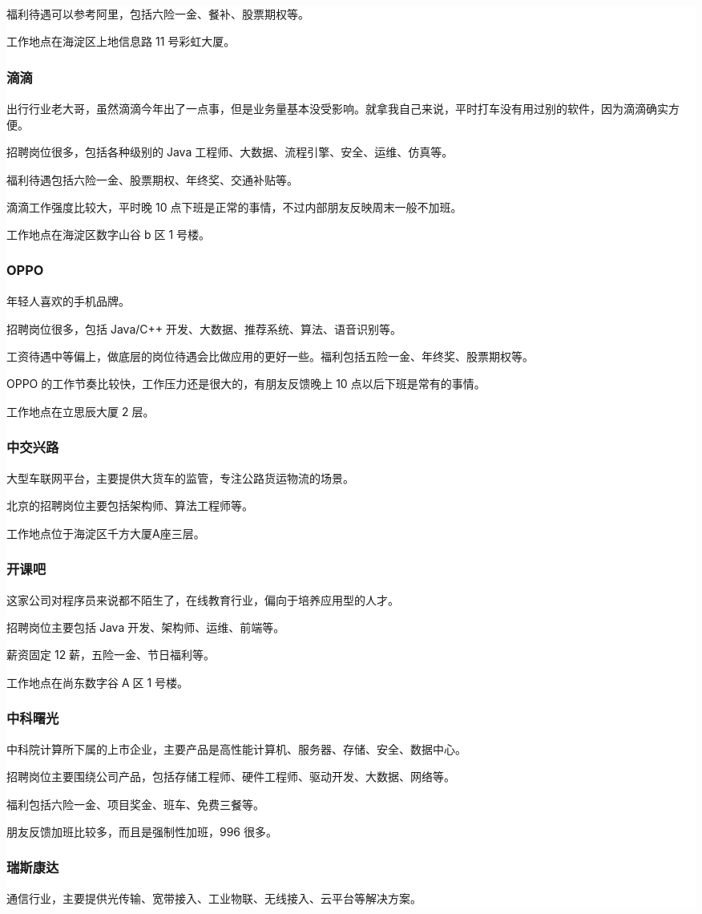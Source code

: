 福利待遇可以参考阿里，包括六险一金、餐补、股票期权等。

工作地点在海淀区上地信息路 11 号彩虹大厦。

### 滴滴

出行行业老大哥，虽然滴滴今年出了一点事，但是业务量基本没受影响。就拿我自己来说，平时打车没有用过别的软件，因为滴滴确实方便。

招聘岗位很多，包括各种级别的 Java 工程师、大数据、流程引擎、安全、运维、仿真等。

福利待遇包括六险一金、股票期权、年终奖、交通补贴等。

滴滴工作强度比较大，平时晚 10 点下班是正常的事情，不过内部朋友反映周末一般不加班。

工作地点在海淀区数字山谷 b 区 1 号楼。

### OPPO

年轻人喜欢的手机品牌。

招聘岗位很多，包括 Java/C++ 开发、大数据、推荐系统、算法、语音识别等。

工资待遇中等偏上，做底层的岗位待遇会比做应用的更好一些。福利包括五险一金、年终奖、股票期权等。

OPPO 的工作节奏比较快，工作压力还是很大的，有朋友反馈晚上 10 点以后下班是常有的事情。

工作地点在立思辰大厦 2 层。

### 中交兴路

大型车联网平台，主要提供大货车的监管，专注公路货运物流的场景。

北京的招聘岗位主要包括架构师、算法工程师等。

工作地点位于海淀区千方大厦A座三层。

### 开课吧

这家公司对程序员来说都不陌生了，在线教育行业，偏向于培养应用型的人才。

招聘岗位主要包括 Java 开发、架构师、运维、前端等。

薪资固定 12 薪，五险一金、节日福利等。

工作地点在尚东数字谷 A 区 1 号楼。

### 中科曙光

中科院计算所下属的上市企业，主要产品是高性能计算机、服务器、存储、安全、数据中心。

招聘岗位主要围绕公司产品，包括存储工程师、硬件工程师、驱动开发、大数据、网络等。

福利包括六险一金、项目奖金、班车、免费三餐等。

朋友反馈加班比较多，而且是强制性加班，996 很多。

### 瑞斯康达

通信行业，主要提供光传输、宽带接入、工业物联、无线接入、云平台等解决方案。
